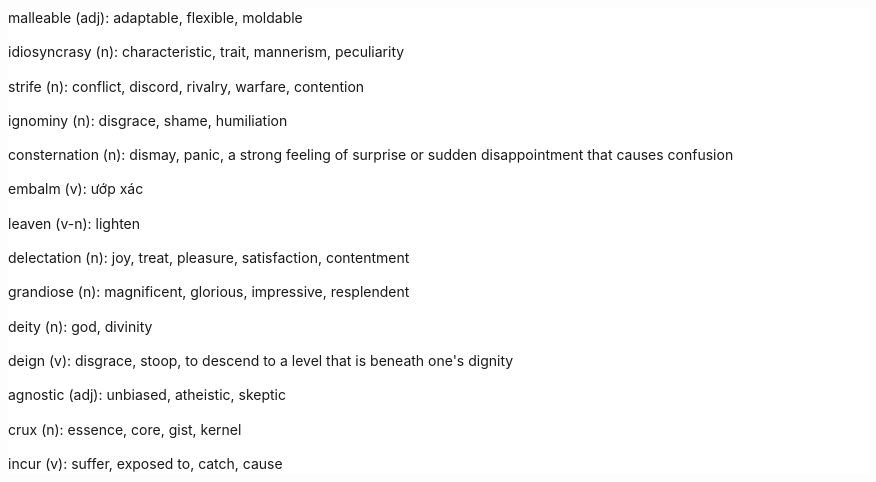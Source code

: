 malleable (adj): adaptable, flexible, moldable

idiosyncrasy (n): characteristic, trait, mannerism, peculiarity

strife (n): conflict, discord, rivalry, warfare, contention

ignominy (n): disgrace, shame, humiliation

consternation (n): dismay, panic, a strong feeling of surprise or sudden disappointment that causes confusion

embalm (v): ướp xác

leaven (v-n): lighten

delectation (n): joy, treat, pleasure, satisfaction, contentment

grandiose (n): magnificent, glorious, impressive, resplendent

deity (n): god, divinity

deign (v): disgrace, stoop, to descend to a level that is beneath one's dignity

agnostic (adj): unbiased, atheistic, skeptic

crux (n): essence, core, gist, kernel

incur (v): suffer, exposed to, catch, cause